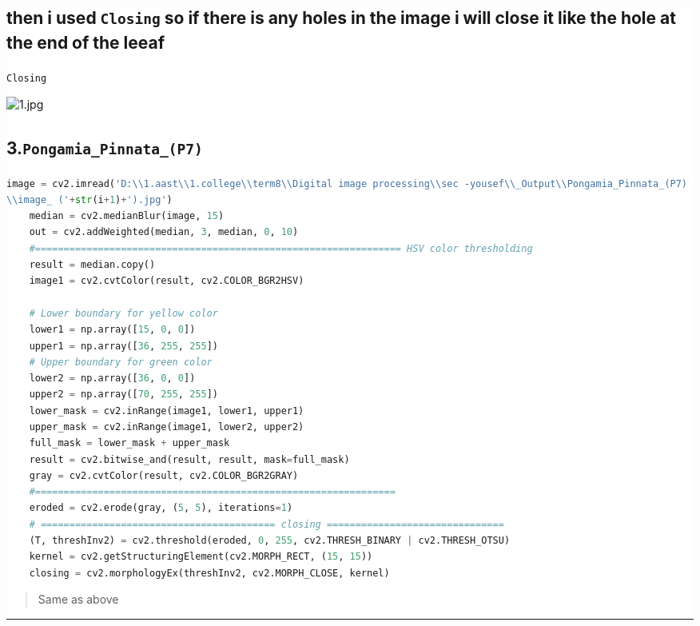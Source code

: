 ## then i used `Closing` so if there is any holes in the image i will close it like the hole at the end of  the leeaf 
`Closing`

![1.jpg](https://s3-us-west-2.amazonaws.com/secure.notion-static.com/46132d0f-f11d-4e20-81a2-6100c88ee5c5/1.jpg)

## 3.`Pongamia_Pinnata_(P7)`

```python
image = cv2.imread('D:\\1.aast\\1.college\\term8\\Digital image processing\\sec -yousef\\_Output\\Pongamia_Pinnata_(P7)\\image_ ('+str(i+1)+').jpg')
    median = cv2.medianBlur(image, 15)
    out = cv2.addWeighted(median, 3, median, 0, 10)
    #================================================================ HSV color thresholding
    result = median.copy()
    image1 = cv2.cvtColor(result, cv2.COLOR_BGR2HSV)

    # Lower boundary for yellow color
    lower1 = np.array([15, 0, 0])
    upper1 = np.array([36, 255, 255])
    # Upper boundary for green color
    lower2 = np.array([36, 0, 0])
    upper2 = np.array([70, 255, 255])
    lower_mask = cv2.inRange(image1, lower1, upper1)
    upper_mask = cv2.inRange(image1, lower2, upper2)
    full_mask = lower_mask + upper_mask
    result = cv2.bitwise_and(result, result, mask=full_mask)
    gray = cv2.cvtColor(result, cv2.COLOR_BGR2GRAY)
    #===============================================================
    eroded = cv2.erode(gray, (5, 5), iterations=1)
    # ========================================= closing ===============================
    (T, threshInv2) = cv2.threshold(eroded, 0, 255, cv2.THRESH_BINARY | cv2.THRESH_OTSU)
    kernel = cv2.getStructuringElement(cv2.MORPH_RECT, (15, 15))
    closing = cv2.morphologyEx(threshInv2, cv2.MORPH_CLOSE, kernel)
```

> Same as above
> 

---
